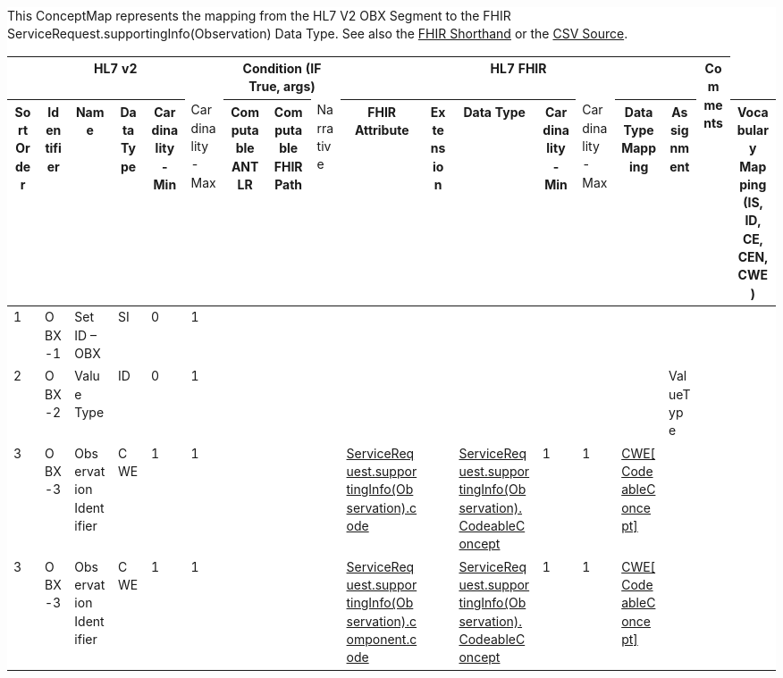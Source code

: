 
This ConceptMap represents the mapping from the HL7 V2 OBX Segment to the FHIR ServiceRequest.supportingInfo(Observation) Data Type. See also the <a href='https://github.com/HL7/v2-to-fhir/blob/master/tank/Segment OBX[Component] to ServiceRequest.supportingInfo(Observation).fsh'>FHIR Shorthand</a> or the <a href='https://github.com/HL7/v2-to-fhir/blob/master/mappings/segments/HL7 Segment - FHIR R4_ OBX[ServiceRequest.supportingInfo(Observation)-Component] - OBX.csv'>CSV Source</a>.
<table class='grid'><thead>
<tr><th colspan='6'>HL7 v2</th><th colspan='3'>Condition (IF True, args)</th><th colspan='7'>HL7 FHIR</th><th rowspan='2'>Comments</th></tr>
<tr><th title='Rows are listed in sequence of how they appear in the v2 standard. The first column, Sort Order, provides a sort order that can re-create the original v2 standard sequence in case one opts to re-sort/filter the rows.'>Sort Order</th><th title='Contains the formal Segment Name and Field Sequence according to the base standard using &quot;-&quot; as the delimiter.'>Identifier</th><th title='The formal name of the field in the most current published version.'>Name</th><th title='The data type of the field in the most current published version if not deprecated, otherwise the data type at the time it was deprecated and removed.'>Data Type</th><th title='The V2 min cardinality expressed numerically.'>Cardinality - Min</th><td style='border-right: 2px' title='The V2 max cardinality expressed numerically.'>Cardinality - Max</td><th title='Condition in an easy to read syntax (Computable ANTLR)'>Computable ANTLR</th><th title='Condition in FHIRPath Notation'>Computable FHIRPath</th><td style='border-right: 2px' title='Condition expressed in narrative form'>Narrative</td><th title='An existing FHIR attribute in the target FHIR version.'>FHIR Attribute</th><th title='A proposed extension. It will be expressed with #ext-...# around the proposed name. '>Extension</th><th title='The FHIR attribute&apos;s data type in the target FHIR version.'>Data Type</th><th title='The FHIR min cardinality expressed numerically.'>Cardinality - Min</th><td style='border-right: 2px' title='The FHIR max cardinality expressed numerically.'>Cardinality - Max</td><th title='The URL to the Data Type Map that is to be used for the attribute in this segment.'>Data Type Mapping</th><th title='The fixed or computed value to assign'>Assignment</th><th title='The URL to the Vocabulary Map that is to be used for the coded element for this attribute.'>Vocabulary Mapping<br/>(IS, ID, CE, CEN, CWE)</th></tr></thead>
<tbody>
<tr><td>1</td><td>OBX-1</td><td>Set ID – OBX</td><td>SI</td><td>0</td><td style='border-right: 2px'>1</td><td style='border-right: 2px'></td><td style='border-right: 2px'></td><td style='border-right: 2px'></td><td style='border-right: 2px'></td><td style='border-right: 2px'></td><td style='border-right: 2px'></td><td style='border-right: 2px'></td><td style='border-right: 2px'></td><td style='border-right: 2px'></td><td style='border-right: 2px'></td><td style='border-right: 2px'></td><td style='border-right: 2px'></td></tr>
<tr><td>2</td><td>OBX-2</td><td>Value Type</td><td>ID</td><td>0</td><td style='border-right: 2px'>1</td><td style='border-right: 2px'></td><td style='border-right: 2px'></td><td style='border-right: 2px'></td><td style='border-right: 2px'></td><td style='border-right: 2px'></td><td style='border-right: 2px'></td><td style='border-right: 2px'></td><td style='border-right: 2px'></td><td style='border-right: 2px'></td><td>ValueType</td><td style='border-right: 2px'></td><td style='border-right: 2px'></td></tr>
<tr><td>3</td><td>OBX-3</td><td>Observation Identifier</td><td>CWE</td><td>1</td><td style='border-right: 2px'>1</td><td style='border-right: 2px'></td><td style='border-right: 2px'></td><td style='border-right: 2px'></td><td><a href='https://hl7.org/fhir/R4/ServiceRequest.supportingInfo(Observation).ServiceRequest-definitions.html#ServiceRequest.supportingInfo(Observation).code'>ServiceRequest.supportingInfo(Observation).code</a></td><td style='border-right: 2px'></td><td><a href='https://hl7.org/fhir/R4/ServiceRequest.supportingInfo(Observation).ServiceRequest-definitions.html#ServiceRequest.supportingInfo(Observation).CodeableConcept'>ServiceRequest.supportingInfo(Observation).CodeableConcept</a></td><td>1</td><td>1</td><td><a href='ConceptMap-datatype-cwe-to-codeableconcept.html'>CWE[CodeableConcept]</a></td><td style='border-right: 2px'></td><td style='border-right: 2px'></td><td style='border-right: 2px'></td></tr>
<tr><td>3</td><td>OBX-3</td><td>Observation Identifier</td><td>CWE</td><td>1</td><td style='border-right: 2px'>1</td><td style='border-right: 2px'></td><td style='border-right: 2px'></td><td style='border-right: 2px'></td><td><a href='https://hl7.org/fhir/R4/ServiceRequest.supportingInfo(Observation).ServiceRequest-definitions.html#ServiceRequest.supportingInfo(Observation).component.code'>ServiceRequest.supportingInfo(Observation).component.code</a></td><td style='border-right: 2px'></td><td><a href='https://hl7.org/fhir/R4/ServiceRequest.supportingInfo(Observation).ServiceRequest-definitions.html#ServiceRequest.supportingInfo(Observation).CodeableConcept'>ServiceRequest.supportingInfo(Observation).CodeableConcept</a></td><td>1</td><td>1</td><td><a href='ConceptMap-datatype-cwe-to-codeableconcept.html'>CWE[CodeableConcept]</a></td><td style='border-right: 2px'></td><td style='border-right: 2px'></td><td style='border-right: 2px'></td></tr>
